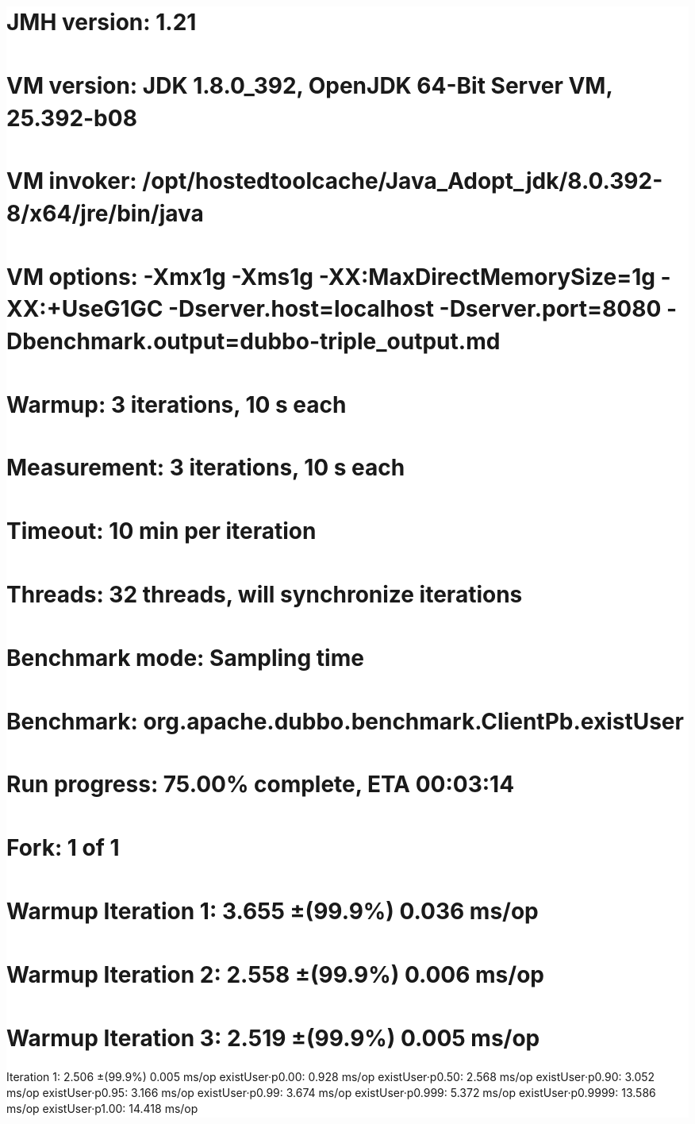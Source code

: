 
# JMH version: 1.21
# VM version: JDK 1.8.0_392, OpenJDK 64-Bit Server VM, 25.392-b08
# VM invoker: /opt/hostedtoolcache/Java_Adopt_jdk/8.0.392-8/x64/jre/bin/java
# VM options: -Xmx1g -Xms1g -XX:MaxDirectMemorySize=1g -XX:+UseG1GC -Dserver.host=localhost -Dserver.port=8080 -Dbenchmark.output=dubbo-triple_output.md
# Warmup: 3 iterations, 10 s each
# Measurement: 3 iterations, 10 s each
# Timeout: 10 min per iteration
# Threads: 32 threads, will synchronize iterations
# Benchmark mode: Sampling time
# Benchmark: org.apache.dubbo.benchmark.ClientPb.existUser

# Run progress: 75.00% complete, ETA 00:03:14
# Fork: 1 of 1
# Warmup Iteration   1: 3.655 ±(99.9%) 0.036 ms/op
# Warmup Iteration   2: 2.558 ±(99.9%) 0.006 ms/op
# Warmup Iteration   3: 2.519 ±(99.9%) 0.005 ms/op
Iteration   1: 2.506 ±(99.9%) 0.005 ms/op
                 existUser·p0.00:   0.928 ms/op
                 existUser·p0.50:   2.568 ms/op
                 existUser·p0.90:   3.052 ms/op
                 existUser·p0.95:   3.166 ms/op
                 existUser·p0.99:   3.674 ms/op
                 existUser·p0.999:  5.372 ms/op
                 existUser·p0.9999: 13.586 ms/op
                 existUser·p1.00:   14.418 ms/op
